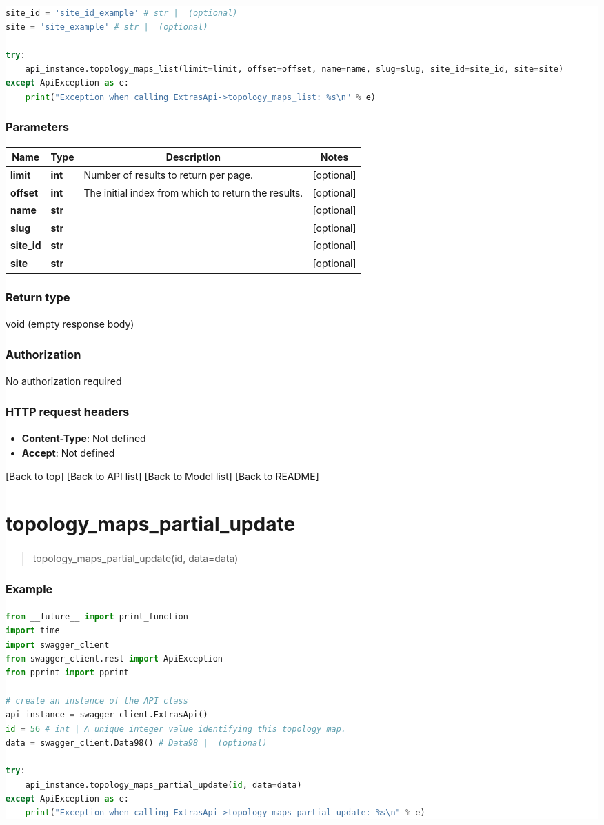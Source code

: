```python
site_id = 'site_id_example' # str |  (optional)
site = 'site_example' # str |  (optional)

try: 
    api_instance.topology_maps_list(limit=limit, offset=offset, name=name, slug=slug, site_id=site_id, site=site)
except ApiException as e:
    print("Exception when calling ExtrasApi->topology_maps_list: %s\n" % e)
```

### Parameters

Name | Type | Description  | Notes
------------- | ------------- | ------------- | -------------
 **limit** | **int**| Number of results to return per page. | [optional] 
 **offset** | **int**| The initial index from which to return the results. | [optional] 
 **name** | **str**|  | [optional] 
 **slug** | **str**|  | [optional] 
 **site_id** | **str**|  | [optional] 
 **site** | **str**|  | [optional] 

### Return type

void (empty response body)

### Authorization

No authorization required

### HTTP request headers

 - **Content-Type**: Not defined
 - **Accept**: Not defined

[[Back to top]](#) [[Back to API list]](../README.md#documentation-for-api-endpoints) [[Back to Model list]](../README.md#documentation-for-models) [[Back to README]](../README.md)

# **topology_maps_partial_update**
> topology_maps_partial_update(id, data=data)



### Example 
```python
from __future__ import print_function
import time
import swagger_client
from swagger_client.rest import ApiException
from pprint import pprint

# create an instance of the API class
api_instance = swagger_client.ExtrasApi()
id = 56 # int | A unique integer value identifying this topology map.
data = swagger_client.Data98() # Data98 |  (optional)

try: 
    api_instance.topology_maps_partial_update(id, data=data)
except ApiException as e:
    print("Exception when calling ExtrasApi->topology_maps_partial_update: %s\n" % e)
```
